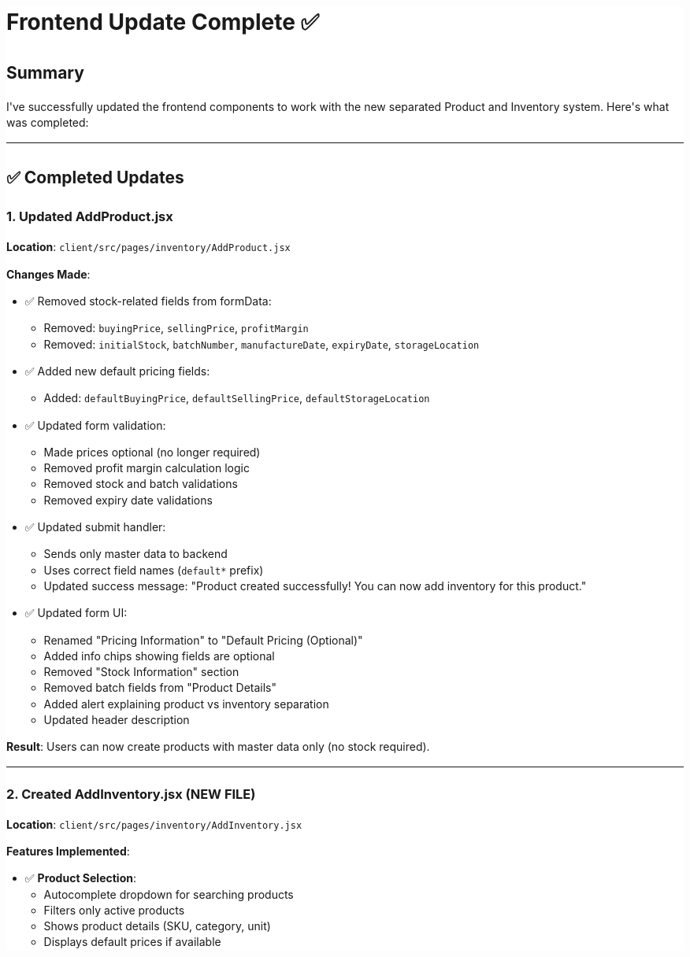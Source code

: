 # Frontend Update Complete ✅

## Summary

I've successfully updated the frontend components to work with the new separated Product and Inventory system. Here's what was completed:

---

## ✅ Completed Updates

### 1. **Updated AddProduct.jsx** 
**Location**: `client/src/pages/inventory/AddProduct.jsx`

**Changes Made**:
- ✅ Removed stock-related fields from formData:
  - Removed: `buyingPrice`, `sellingPrice`, `profitMargin`
  - Removed: `initialStock`, `batchNumber`, `manufactureDate`, `expiryDate`, `storageLocation`
  
- ✅ Added new default pricing fields:
  - Added: `defaultBuyingPrice`, `defaultSellingPrice`, `defaultStorageLocation`
  
- ✅ Updated form validation:
  - Made prices optional (no longer required)
  - Removed profit margin calculation logic
  - Removed stock and batch validations
  - Removed expiry date validations
  
- ✅ Updated submit handler:
  - Sends only master data to backend
  - Uses correct field names (`default*` prefix)
  - Updated success message: "Product created successfully! You can now add inventory for this product."
  
- ✅ Updated form UI:
  - Renamed "Pricing Information" to "Default Pricing (Optional)"
  - Added info chips showing fields are optional
  - Removed "Stock Information" section
  - Removed batch fields from "Product Details"
  - Added alert explaining product vs inventory separation
  - Updated header description

**Result**: Users can now create products with master data only (no stock required).

---

### 2. **Created AddInventory.jsx** (NEW FILE)
**Location**: `client/src/pages/inventory/AddInventory.jsx`

**Features Implemented**:
- ✅ **Product Selection**:
  - Autocomplete dropdown for searching products
  - Filters only active products
  - Shows product details (SKU, category, unit)
  - Displays default prices if available
  